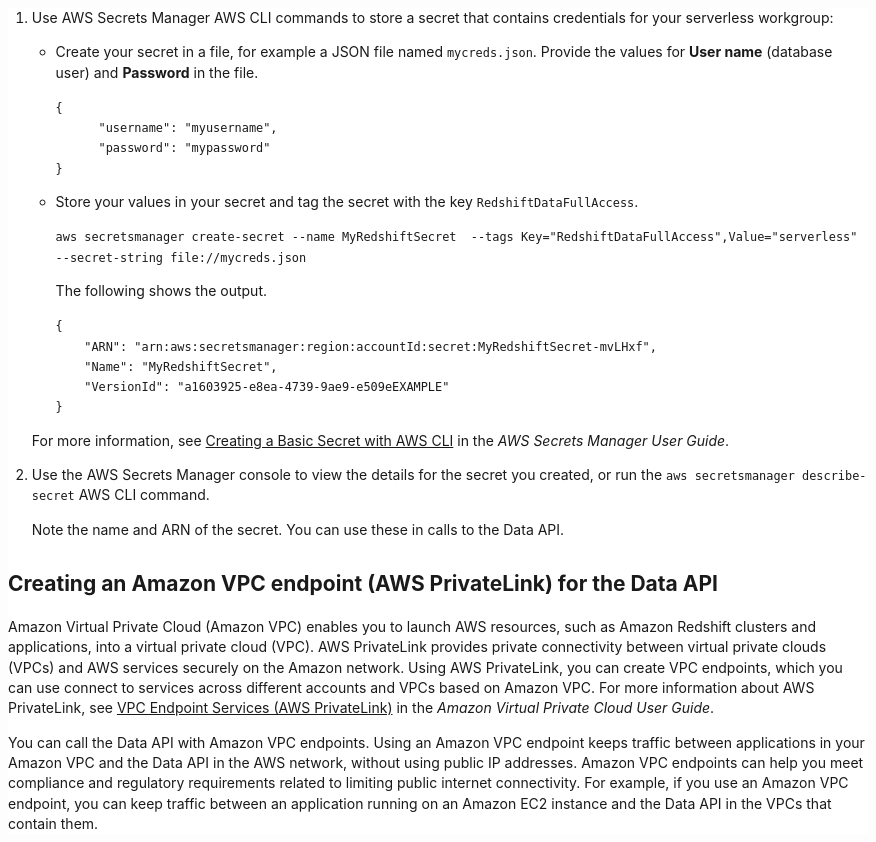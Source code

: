 1. Use AWS Secrets Manager AWS CLI commands to store a secret that contains credentials for your serverless workgroup:
   + Create your secret in a file, for example a JSON file named `mycreds.json`\. Provide the values for **User name** \(database user\) and **Password** in the file\.

     ```
     {
           "username": "myusername",
           "password": "mypassword"
     }
     ```
   + Store your values in your secret and tag the secret with the key `RedshiftDataFullAccess`\.

     ```
     aws secretsmanager create-secret --name MyRedshiftSecret  --tags Key="RedshiftDataFullAccess",Value="serverless" --secret-string file://mycreds.json
     ```

     The following shows the output\.

     ```
     {
         "ARN": "arn:aws:secretsmanager:region:accountId:secret:MyRedshiftSecret-mvLHxf",
         "Name": "MyRedshiftSecret",
         "VersionId": "a1603925-e8ea-4739-9ae9-e509eEXAMPLE"
     }
     ```

   For more information, see [Creating a Basic Secret with AWS CLI](https://docs.aws.amazon.com/secretsmanager/latest/userguide/manage_create-basic-secret.html#proc-create-api) in the *AWS Secrets Manager User Guide*\.

1. Use the AWS Secrets Manager console to view the details for the secret you created, or run the `aws secretsmanager describe-secret` AWS CLI command\.

   Note the name and ARN of the secret\. You can use these in calls to the Data API\.

## Creating an Amazon VPC endpoint \(AWS PrivateLink\) for the Data API<a name="data-api-vpc-endpoint"></a>

Amazon Virtual Private Cloud \(Amazon VPC\) enables you to launch AWS resources, such as Amazon Redshift clusters and applications, into a virtual private cloud \(VPC\)\. AWS PrivateLink provides private connectivity between virtual private clouds \(VPCs\) and AWS services securely on the Amazon network\. Using AWS PrivateLink, you can create VPC endpoints, which you can use connect to services across different accounts and VPCs based on Amazon VPC\. For more information about AWS PrivateLink, see [VPC Endpoint Services \(AWS PrivateLink\)](https://docs.aws.amazon.com/vpc/latest/userguide/endpoint-service.html) in the *Amazon Virtual Private Cloud User Guide*\.

You can call the Data API with Amazon VPC endpoints\. Using an Amazon VPC endpoint keeps traffic between applications in your Amazon VPC and the Data API in the AWS network, without using public IP addresses\. Amazon VPC endpoints can help you meet compliance and regulatory requirements related to limiting public internet connectivity\. For example, if you use an Amazon VPC endpoint, you can keep traffic between an application running on an Amazon EC2 instance and the Data API in the VPCs that contain them\.
